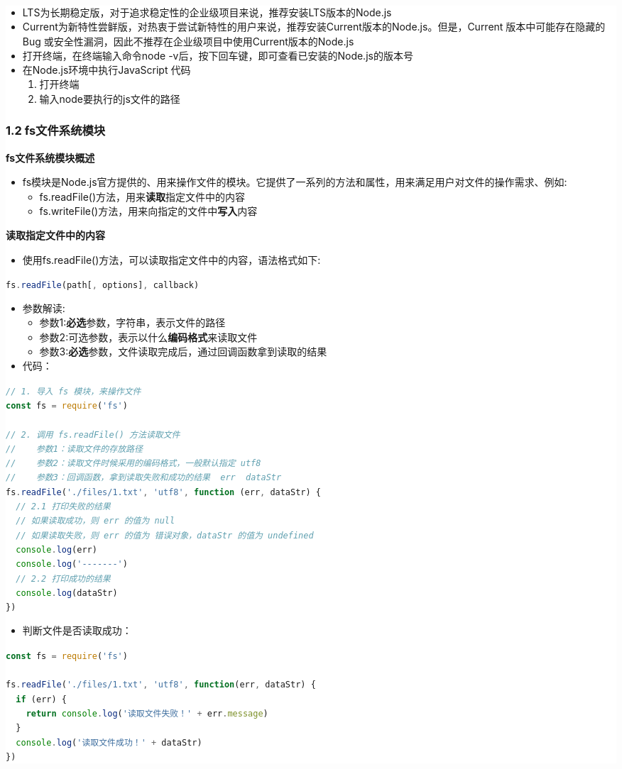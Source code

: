 * LTS为长期稳定版，对于追求稳定性的企业级项目来说，推荐安装LTS版本的Node.js
* Current为新特性尝鲜版，对热衷于尝试新特性的用户来说，推荐安装Current版本的Node.js。但是，Current 版本中可能存在隐藏的Bug 或安全性漏洞，因此不推荐在企业级项目中使用Current版本的Node.js
* 打开终端，在终端输入命令node -v后，按下回车键，即可查看已安装的Node.js的版本号
* 在Node.js环境中执行JavaScript 代码
  1. 打开终端
  2. 输入node要执行的js文件的路径



### 1.2 fs文件系统模块

**fs文件系统模块概述**

* fs模块是Node.js官方提供的、用来操作文件的模块。它提供了一系列的方法和属性，用来满足用户对文件的操作需求、例如:
  * fs.readFile()方法，用来**读取**指定文件中的内容
  * fs.writeFile()方法，用来向指定的文件中**写入**内容



**读取指定文件中的内容**

* 使用fs.readFile()方法，可以读取指定文件中的内容，语法格式如下:

~~~js
fs.readFile(path[, options], callback)
~~~

* 参数解读:
  * 参数1:**必选**参数，字符串，表示文件的路径
  * 参数2:可选参数，表示以什么**编码格式**来读取文件
  * 参数3:**必选**参数，文件读取完成后，通过回调函数拿到读取的结果
* 代码：

~~~js
// 1. 导入 fs 模块，来操作文件
const fs = require('fs')

// 2. 调用 fs.readFile() 方法读取文件
//    参数1：读取文件的存放路径
//    参数2：读取文件时候采用的编码格式，一般默认指定 utf8
//    参数3：回调函数，拿到读取失败和成功的结果  err  dataStr
fs.readFile('./files/1.txt', 'utf8', function (err, dataStr) {
  // 2.1 打印失败的结果
  // 如果读取成功，则 err 的值为 null
  // 如果读取失败，则 err 的值为 错误对象，dataStr 的值为 undefined
  console.log(err)
  console.log('-------')
  // 2.2 打印成功的结果
  console.log(dataStr)
})
~~~

* 判断文件是否读取成功：

~~~js
const fs = require('fs')

fs.readFile('./files/1.txt', 'utf8', function(err, dataStr) {
  if (err) {
    return console.log('读取文件失败！' + err.message)
  }
  console.log('读取文件成功！' + dataStr)
})
~~~
